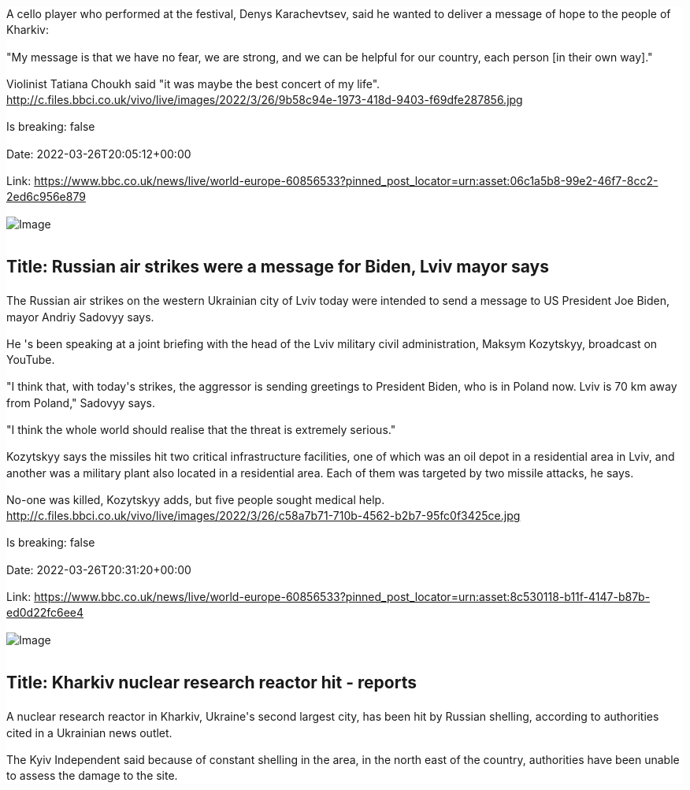  A cello player who performed at the festival, Denys Karachevtsev, said he wanted to deliver a message of hope to the people of Kharkiv:  

 "My message is that we have no fear, we are strong, and we can be helpful for our country, each person [in their own way]." 

 Violinist Tatiana Choukh said "it was maybe the best concert of my life".
http://c.files.bbci.co.uk/vivo/live/images/2022/3/26/9b58c94e-1973-418d-9403-f69dfe287856.jpg

Is breaking: false

Date: 2022-03-26T20:05:12+00:00

Link: https://www.bbc.co.uk/news/live/world-europe-60856533?pinned_post_locator=urn:asset:06c1a5b8-99e2-46f7-8cc2-2ed6c956e879

![Image](http://c.files.bbci.co.uk/vivo/live/images/2022/3/26/9b58c94e-1973-418d-9403-f69dfe287856.jpg)



## Title: Russian air strikes were a message for Biden, Lviv mayor says

The Russian air strikes on the western Ukrainian city of Lviv today were intended to send a message to US President Joe Biden, mayor Andriy Sadovyy says.  

 He 's been speaking at a joint briefing with the head of the Lviv military civil administration, Maksym Kozytskyy, broadcast on YouTube. 

 "I think that, with today's strikes, the aggressor is sending greetings to President Biden, who is in Poland now. Lviv is 70 km away from Poland," Sadovyy says.  

 "I think the whole world should realise that the threat is extremely serious." 

 Kozytskyy says the missiles hit two critical infrastructure facilities, one of which was an oil depot in a residential area in Lviv, and another was a military plant also located in a residential area. Each of them was targeted by two missile attacks, he says.  

  No-one was killed, Kozytskyy adds, but five people sought medical help.
http://c.files.bbci.co.uk/vivo/live/images/2022/3/26/c58a7b71-710b-4562-b2b7-95fc0f3425ce.jpg

Is breaking: false

Date: 2022-03-26T20:31:20+00:00

Link: https://www.bbc.co.uk/news/live/world-europe-60856533?pinned_post_locator=urn:asset:8c530118-b11f-4147-b87b-ed0d22fc6ee4

![Image](http://c.files.bbci.co.uk/vivo/live/images/2022/3/26/c58a7b71-710b-4562-b2b7-95fc0f3425ce.jpg)



## Title: Kharkiv nuclear research reactor hit - reports

A nuclear research reactor in Kharkiv, Ukraine's second largest city, has been hit by Russian shelling, according to authorities cited in a Ukrainian news outlet. 

 The Kyiv Independent said because of constant shelling in the area, in the north east of the country, authorities have been unable to assess the damage to the site. 
